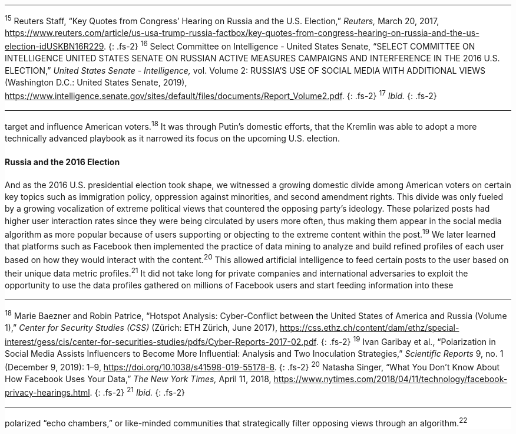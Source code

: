 ***
<sup>15</sup> Reuters Staff, “Key Quotes from Congress’ Hearing on Russia and the U.S. Election,” *Reuters,* March 20, 2017, https://www.reuters.com/article/us-usa-trump-russia-factbox/key-quotes-from-congress-hearing-on-russia-and-the-us-election-idUSKBN16R229.
{: .fs-2}
<sup>16</sup> Select Committee on Intelligence - United States Senate, “SELECT COMMITTEE ON INTELLIGENCE UNITED STATES SENATE ON RUSSIAN ACTIVE MEASURES CAMPAIGNS AND INTERFERENCE IN THE 2016 U.S. ELECTION,” *United States Senate - Intelligence,* vol. Volume 2: RUSSIA’S USE OF SOCIAL MEDIA WITH ADDITIONAL VIEWS (Washington D.C.: United States Senate, 2019), https://www.intelligence.senate.gov/sites/default/files/documents/Report_Volume2.pdf.
{: .fs-2}
<sup>17</sup> *Ibid.*
{: .fs-2}
***

target and influence American voters.<sup>18</sup> It was through Putin’s domestic efforts, that the Kremlin was able to adopt a more technically advanced playbook as it narrowed its focus on the upcoming U.S. election.

#### Russia and the 2016 Election
And as the 2016 U.S. presidential election took shape, we witnessed a growing domestic divide among American voters on certain key topics such as immigration policy, oppression against minorities, and second amendment rights. This divide was only fueled by a growing vocalization of extreme political views that countered the opposing party’s ideology. These polarized posts had higher user interaction rates since they were being circulated by users more often, thus making them appear in the social media algorithm as more popular because of users supporting or objecting to the extreme content within the post.<sup>19</sup> We later learned that platforms such as Facebook then implemented the practice of data mining to analyze and build refined profiles of each user based on how they would interact with the content.<sup>20</sup> This allowed artificial intelligence to feed certain posts to the user based on their unique data metric profiles.<sup>21</sup> It did not take long for private companies and international adversaries to exploit the opportunity to use the data profiles gathered on millions of Facebook users and start feeding information into these

***
<sup>18</sup> Marie Baezner and Robin Patrice, “Hotspot Analysis: Cyber-Conflict between the United States of America and Russia (Volume 1),” *Center for Security Studies (CSS)* (Zürich: ETH Zürich, June 2017), https://css.ethz.ch/content/dam/ethz/special-interest/gess/cis/center-for-securities-studies/pdfs/Cyber-Reports-2017-02.pdf.
{: .fs-2}
<sup>19</sup> Ivan Garibay et al., “Polarization in Social Media Assists Influencers to Become More Influential: Analysis and Two Inoculation Strategies,” *Scientific Reports* 9, no. 1 (December 9, 2019): 1–9, https://doi.org/10.1038/s41598-019-55178-8.
{: .fs-2}
<sup>20</sup> Natasha Singer, “What You Don’t Know About How Facebook Uses Your Data,” *The New York Times,* April 11, 2018, https://www.nytimes.com/2018/04/11/technology/facebook-privacy-hearings.html.
{: .fs-2}
<sup>21</sup> *Ibid.*
{: .fs-2}
***

polarized “echo chambers,” or like-minded communities that strategically filter opposing views through an algorithm.<sup>22</sup>
